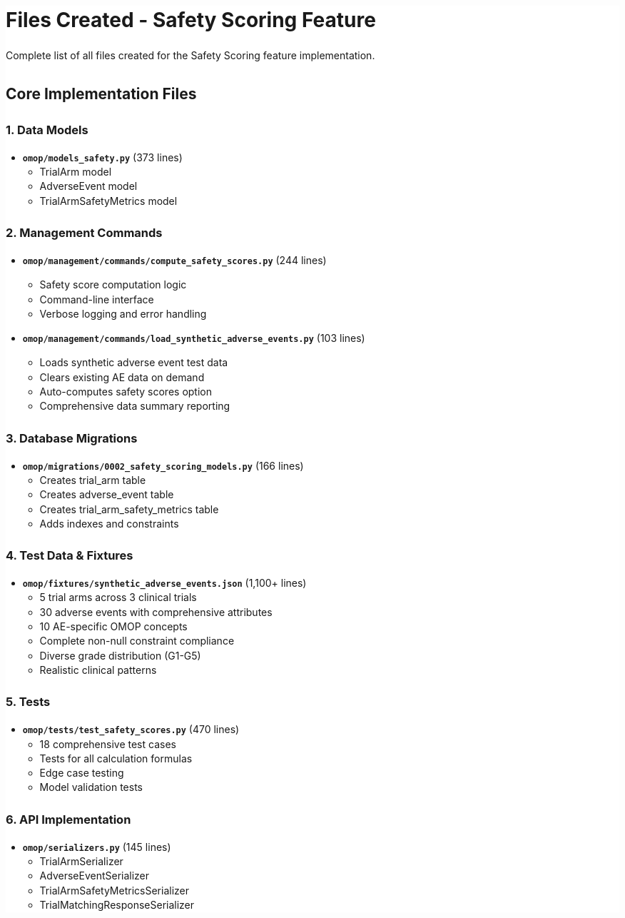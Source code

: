 # Files Created - Safety Scoring Feature

Complete list of all files created for the Safety Scoring feature implementation.

## Core Implementation Files

### 1. Data Models
- **`omop/models_safety.py`** (373 lines)
  - TrialArm model
  - AdverseEvent model
  - TrialArmSafetyMetrics model

### 2. Management Commands
- **`omop/management/commands/compute_safety_scores.py`** (244 lines)
  - Safety score computation logic
  - Command-line interface
  - Verbose logging and error handling

- **`omop/management/commands/load_synthetic_adverse_events.py`** (103 lines)
  - Loads synthetic adverse event test data
  - Clears existing AE data on demand
  - Auto-computes safety scores option
  - Comprehensive data summary reporting

### 3. Database Migrations
- **`omop/migrations/0002_safety_scoring_models.py`** (166 lines)
  - Creates trial_arm table
  - Creates adverse_event table
  - Creates trial_arm_safety_metrics table
  - Adds indexes and constraints

### 4. Test Data & Fixtures
- **`omop/fixtures/synthetic_adverse_events.json`** (1,100+ lines)
  - 5 trial arms across 3 clinical trials
  - 30 adverse events with comprehensive attributes
  - 10 AE-specific OMOP concepts
  - Complete non-null constraint compliance
  - Diverse grade distribution (G1-G5)
  - Realistic clinical patterns

### 5. Tests
- **`omop/tests/test_safety_scores.py`** (470 lines)
  - 18 comprehensive test cases
  - Tests for all calculation formulas
  - Edge case testing
  - Model validation tests

### 6. API Implementation
- **`omop/serializers.py`** (145 lines)
  - TrialArmSerializer
  - AdverseEventSerializer
  - TrialArmSafetyMetricsSerializer
  - TrialMatchingResponseSerializer

